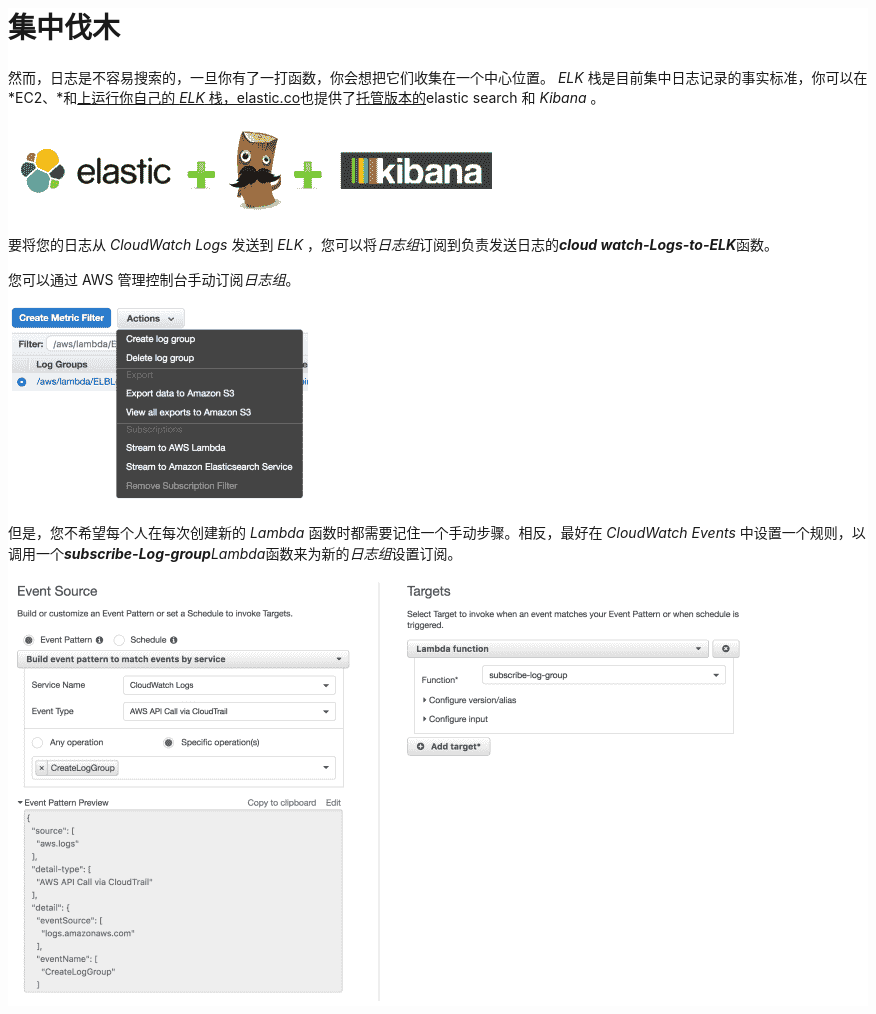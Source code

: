 # 集中伐木

然而，日志是不容易搜索的，一旦你有了一打函数，你会想把它们收集在一个中心位置。 *ELK* 栈是目前集中日志记录的事实标准，你可以在 *EC2、*和[上运行你自己的 *ELK* 栈，elastic.co](https://www.elastic.co/)也提供了[托管版本的](https://www.elastic.co/cloud)elastic search 和 *Kibana* 。

![](img/b098a25ae5cfbf5a2ecc4725476f12fd.png)

要将您的日志从 *CloudWatch Logs* 发送到 *ELK* ，您可以将*日志组*订阅到负责发送日志的***cloud watch-Logs-to-ELK***函数。

您可以通过 AWS 管理控制台手动订阅*日志组*。

![](img/b99bb0ab55c72dfbf0907243e91f0a89.png)

但是，您不希望每个人在每次创建新的 *Lambda* 函数时都需要记住一个手动步骤。相反，最好在 *CloudWatch Events* 中设置一个规则，以调用一个***subscribe-Log-group****Lambda*函数来为新的*日志组*设置订阅。

![](img/46a35c535706434086b087b38b95e09d.png)
